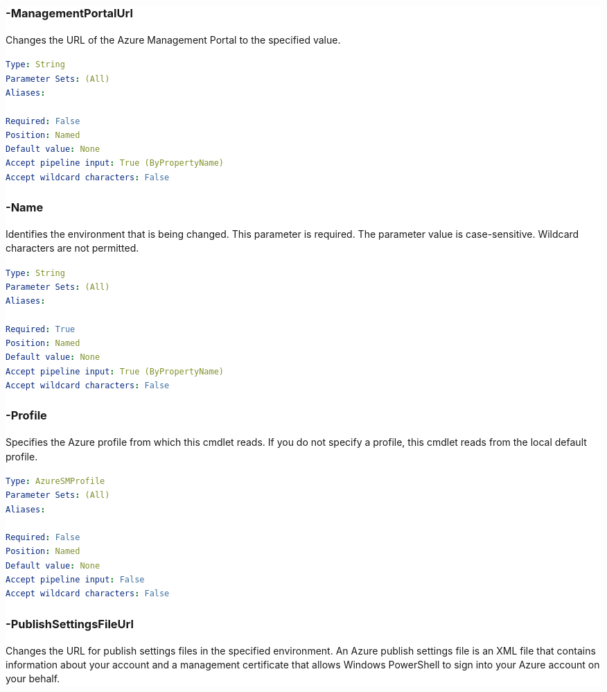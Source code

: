 ### -ManagementPortalUrl
Changes the URL of the Azure Management Portal to the specified value.

```yaml
Type: String
Parameter Sets: (All)
Aliases:

Required: False
Position: Named
Default value: None
Accept pipeline input: True (ByPropertyName)
Accept wildcard characters: False
```

### -Name
Identifies the environment that is being changed.
This parameter is required.
The parameter value is case-sensitive.
Wildcard characters are not permitted.

```yaml
Type: String
Parameter Sets: (All)
Aliases:

Required: True
Position: Named
Default value: None
Accept pipeline input: True (ByPropertyName)
Accept wildcard characters: False
```

### -Profile
Specifies the Azure profile from which this cmdlet reads.
If you do not specify a profile, this cmdlet reads from the local default profile.

```yaml
Type: AzureSMProfile
Parameter Sets: (All)
Aliases:

Required: False
Position: Named
Default value: None
Accept pipeline input: False
Accept wildcard characters: False
```

### -PublishSettingsFileUrl
Changes the URL for publish settings files in the specified environment.
An Azure publish settings file is an XML file that contains information about your account and a management certificate that allows Windows PowerShell to sign into your Azure account on your behalf.

